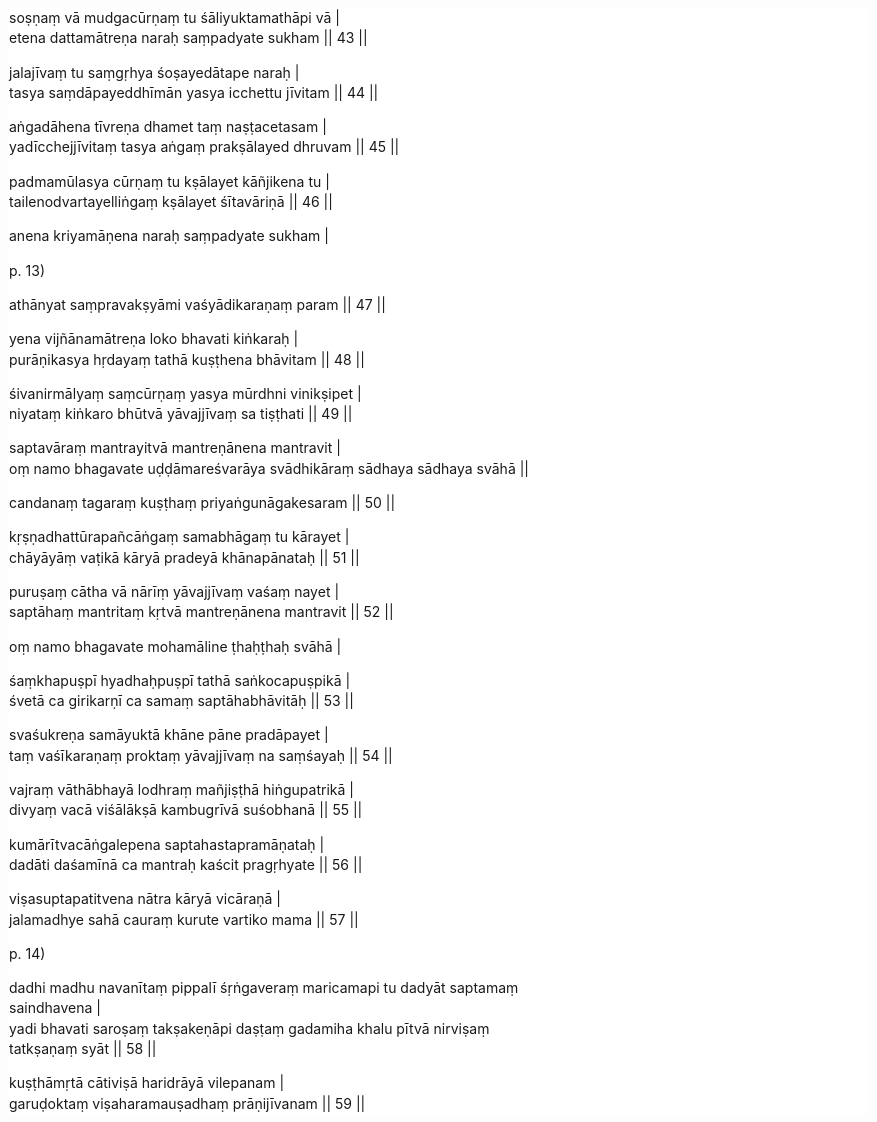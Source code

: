 soṣṇaṃ vā mudgacūrṇaṃ tu śāliyuktamathāpi vā |  
etena dattamātreṇa naraḥ saṃpadyate sukham || 43 ||  
  
jalajīvaṃ tu saṃgṛhya śoṣayedātape naraḥ |  
tasya saṃdāpayeddhīmān yasya icchettu jīvitam || 44 ||  
  
aṅgadāhena tīvreṇa dhamet taṃ naṣṭacetasam |  
yadīcchejjīvitaṃ tasya aṅgaṃ prakṣālayed dhruvam || 45 ||  
  
padmamūlasya cūrṇaṃ tu kṣālayet kāñjikena tu |  
tailenodvartayelliṅgaṃ kṣālayet śītavāriṇā || 46 ||  
  
anena kriyamāṇena naraḥ saṃpadyate sukham |  
  
p. 13)  
  
athānyat saṃpravakṣyāmi vaśyādikaraṇaṃ param || 47 ||  
  
yena vijñānamātreṇa loko bhavati kiṅkaraḥ |  
purāṇikasya hṛdayaṃ tathā kuṣṭhena bhāvitam || 48 ||  
  
śivanirmālyaṃ saṃcūrṇaṃ yasya mūrdhni vinikṣipet |  
niyataṃ kiṅkaro bhūtvā yāvajjīvaṃ sa tiṣṭhati || 49 ||  
  
saptavāraṃ mantrayitvā mantreṇānena mantravit |  
oṃ namo bhagavate uḍḍāmareśvarāya svādhikāraṃ sādhaya sādhaya svāhā ||  
  
candanaṃ tagaraṃ kuṣṭhaṃ priyaṅgunāgakesaram || 50 ||  
  
kṛṣṇadhattūrapañcāṅgaṃ samabhāgaṃ tu kārayet |  
chāyāyāṃ vaṭikā kāryā pradeyā khānapānataḥ || 51 ||  
  
puruṣaṃ cātha vā nārīṃ yāvajjīvaṃ vaśaṃ nayet |  
saptāhaṃ mantritaṃ kṛtvā mantreṇānena mantravit || 52 ||  
  
oṃ namo bhagavate mohamāline ṭhaḥṭhaḥ svāhā |  
  
śaṃkhapuṣpī hyadhaḥpuṣpī tathā saṅkocapuṣpikā |  
śvetā ca girikarṇī ca samaṃ saptāhabhāvitāḥ || 53 ||  
  
svaśukreṇa samāyuktā khāne pāne pradāpayet |  
taṃ vaśīkaraṇaṃ proktaṃ yāvajjīvaṃ na saṃśayaḥ || 54 ||  
  
vajraṃ vāthābhayā lodhraṃ mañjiṣṭhā hiṅgupatrikā |  
divyaṃ vacā viśālākṣā kambugrīvā suśobhanā || 55 ||  
  
kumārītvacāṅgalepena saptahastapramāṇataḥ |  
dadāti daśamīnā ca mantraḥ kaścit pragṛhyate || 56 ||  
  
viṣasuptapatitvena nātra kāryā vicāraṇā |  
jalamadhye sahā cauraṃ kurute vartiko mama || 57 ||  
  
p. 14)  
  
dadhi madhu navanītaṃ pippalī śṛṅgaveraṃ maricamapi tu dadyāt saptamaṃ   
saindhavena |  
yadi bhavati saroṣaṃ takṣakeṇāpi daṣṭaṃ gadamiha khalu pītvā nirviṣaṃ   
tatkṣaṇaṃ syāt || 58 ||  
  
kuṣṭhāmṛtā cātiviṣā haridrāyā vilepanam |  
garuḍoktaṃ viṣaharamauṣadhaṃ prāṇijīvanam || 59 ||  
  